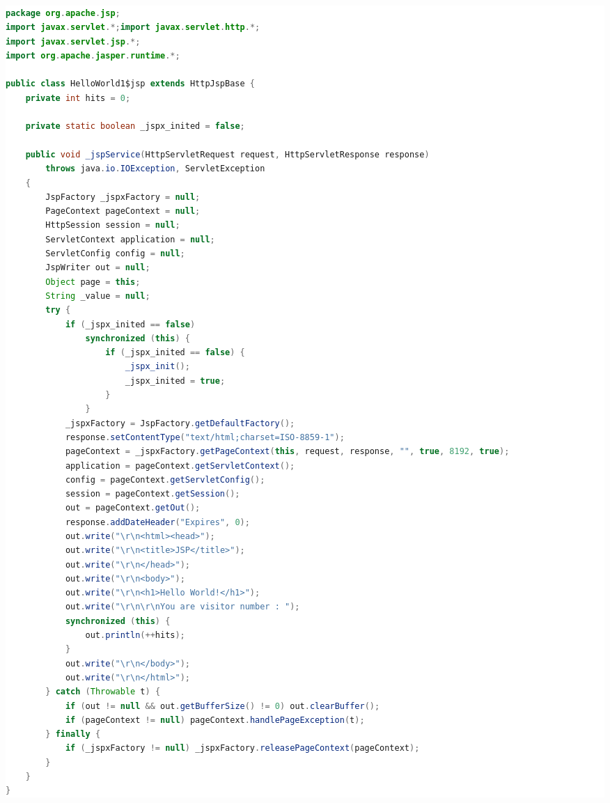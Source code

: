```java
package org.apache.jsp;
import javax.servlet.*;import javax.servlet.http.*;
import javax.servlet.jsp.*;
import org.apache.jasper.runtime.*;

public class HelloWorld1$jsp extends HttpJspBase {
    private int hits = 0;

    private static boolean _jspx_inited = false;

    public void _jspService(HttpServletRequest request, HttpServletResponse response) 
        throws java.io.IOException, ServletException 
    {
        JspFactory _jspxFactory = null;
        PageContext pageContext = null;
        HttpSession session = null;
        ServletContext application = null;
        ServletConfig config = null;
        JspWriter out = null;
        Object page = this;
        String _value = null;
        try {
            if (_jspx_inited == false)
                synchronized (this) {
                    if (_jspx_inited == false) {
                        _jspx_init();
                        _jspx_inited = true;
                    }
                }
            _jspxFactory = JspFactory.getDefaultFactory();
            response.setContentType("text/html;charset=ISO-8859-1");
            pageContext = _jspxFactory.getPageContext(this, request, response, "", true, 8192, true);
            application = pageContext.getServletContext();
            config = pageContext.getServletConfig();
            session = pageContext.getSession();
            out = pageContext.getOut();
            response.addDateHeader("Expires", 0);
            out.write("\r\n<html><head>");
            out.write("\r\n<title>JSP</title>");
            out.write("\r\n</head>");
            out.write("\r\n<body>");
            out.write("\r\n<h1>Hello World!</h1>");
            out.write("\r\n\r\nYou are visitor number : ");
            synchronized (this) {
                out.println(++hits);
            }
            out.write("\r\n</body>");
            out.write("\r\n</html>");
        } catch (Throwable t) {
            if (out != null && out.getBufferSize() != 0) out.clearBuffer();
            if (pageContext != null) pageContext.handlePageException(t);
        } finally {
            if (_jspxFactory != null) _jspxFactory.releasePageContext(pageContext);
        }
    }
}
```

